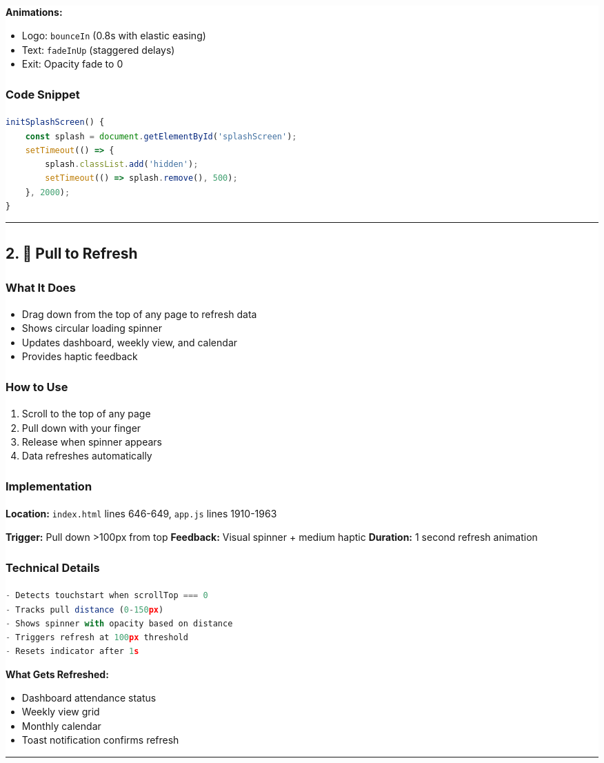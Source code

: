 **Animations:**
- Logo: `bounceIn` (0.8s with elastic easing)
- Text: `fadeInUp` (staggered delays)
- Exit: Opacity fade to 0

### Code Snippet
```javascript
initSplashScreen() {
    const splash = document.getElementById('splashScreen');
    setTimeout(() => {
        splash.classList.add('hidden');
        setTimeout(() => splash.remove(), 500);
    }, 2000);
}
```

---

## 2. 🔄 Pull to Refresh

### What It Does
- Drag down from the top of any page to refresh data
- Shows circular loading spinner
- Updates dashboard, weekly view, and calendar
- Provides haptic feedback

### How to Use
1. Scroll to the top of any page
2. Pull down with your finger
3. Release when spinner appears
4. Data refreshes automatically

### Implementation
**Location:** `index.html` lines 646-649, `app.js` lines 1910-1963

**Trigger:** Pull down >100px from top
**Feedback:** Visual spinner + medium haptic
**Duration:** 1 second refresh animation

### Technical Details
```javascript
- Detects touchstart when scrollTop === 0
- Tracks pull distance (0-150px)
- Shows spinner with opacity based on distance
- Triggers refresh at 100px threshold
- Resets indicator after 1s
```

**What Gets Refreshed:**
- Dashboard attendance status
- Weekly view grid
- Monthly calendar
- Toast notification confirms refresh

---
